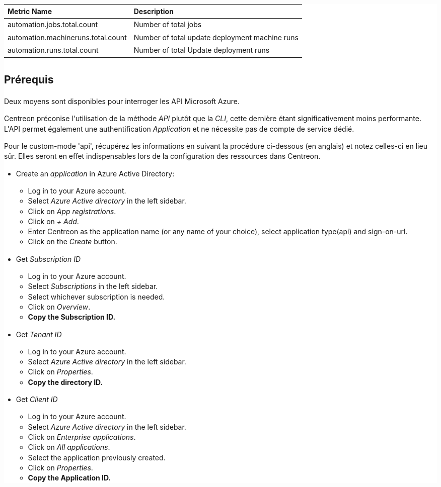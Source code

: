 | Metric Name                        | Description                                    |
| :--------------------------------- | :--------------------------------------------- |
| automation.jobs.total.count        | Number of total jobs                           |
| automation.machineruns.total.count | Number of total update deployment machine runs |
| automation.runs.total.count        | Number of total Update deployment runs         |

</TabItem>
</Tabs>

## Prérequis

Deux moyens sont disponibles pour interroger les API Microsoft Azure. 

Centreon préconise l'utilisation de la méthode *API* plutôt que la *CLI*, cette dernière étant significativement
moins performante. L'API permet également une authentification *Application* et ne nécessite pas de compte de service dédié.

<Tabs groupId="sync">
<TabItem value="Azure Monitor API" label="Azure Monitor API">

Pour le custom-mode 'api', récupérez les informations en suivant la procédure ci-dessous (en anglais)
et notez celles-ci en lieu sûr. Elles seront en effet indispensables lors de la configuration des ressources
dans Centreon.

* Create an *application* in Azure Active Directory:
    - Log in to your Azure account.
    - Select *Azure Active directory* in the left sidebar.
    - Click on *App registrations*.
    - Click on *+ Add*.
    - Enter Centreon as the application name (or any name of your choice), select application type(api) and sign-on-url.
    - Click on the *Create* button.

* Get *Subscription ID*
    - Log in to your Azure account.
    - Select *Subscriptions* in the left sidebar.
    - Select whichever subscription is needed.
    - Click on *Overview*.
    - **Copy the Subscription ID.**

* Get *Tenant ID*
    - Log in to your Azure account.
    - Select *Azure Active directory* in the left sidebar.
    - Click on *Properties*.
    - **Copy the directory ID.**

* Get *Client ID*
    - Log in to your Azure account.
    - Select *Azure Active directory* in the left sidebar.
    - Click on *Enterprise applications*.
    - Click on *All applications*.
    - Select the application previously created.
    - Click on *Properties*.
    - **Copy the Application ID.**
